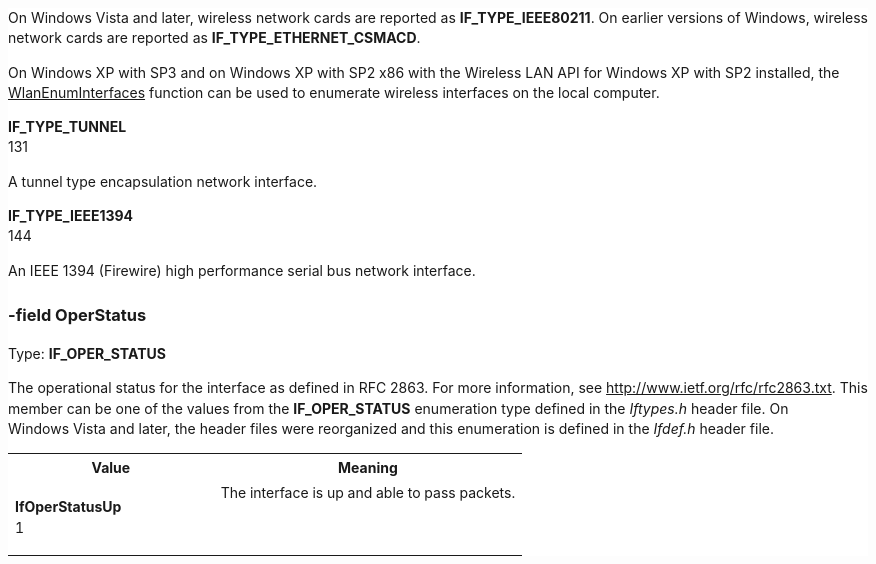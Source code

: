On Windows Vista and later, wireless network 
        cards are reported as <b>IF_TYPE_IEEE80211</b>. On earlier versions of  Windows, wireless 
        network cards are reported as <b>IF_TYPE_ETHERNET_CSMACD</b>. 

On Windows XP with SP3 and on Windows XP with SP2 x86 with the Wireless LAN API for Windows XP with SP2 installed, the <a href="https://msdn.microsoft.com/7f817edf-1b1d-495c-afd9-d97e3ae0caab">WlanEnumInterfaces</a> function can be used to enumerate wireless interfaces on the local computer. 

</td>
</tr>
<tr>
<td width="40%"><a id="IF_TYPE_TUNNEL"></a><a id="if_type_tunnel"></a><dl>
<dt><b>IF_TYPE_TUNNEL</b></dt>
<dt>131</dt>
</dl>
</td>
<td width="60%">
A tunnel type encapsulation network interface.

</td>
</tr>
<tr>
<td width="40%"><a id="IF_TYPE_IEEE1394"></a><a id="if_type_ieee1394"></a><dl>
<dt><b>IF_TYPE_IEEE1394</b></dt>
<dt>144</dt>
</dl>
</td>
<td width="60%">
An IEEE 1394 (Firewire) high performance serial bus network interface.

</td>
</tr>
</table>
 


### -field OperStatus

Type: <b>IF_OPER_STATUS</b>

The operational status for the interface as defined in RFC 2863.  For more information, see 
      <a href="Http://go.microsoft.com/fwlink/p/?linkid=84054">http://www.ietf.org/rfc/rfc2863.txt</a>. This 
      member can be one of the values from the <b>IF_OPER_STATUS</b> enumeration type defined in 
      the <i>Iftypes.h</i> header file. On Windows Vista and later, the header files 
      were reorganized and this enumeration is defined in the <i>Ifdef.h</i> header file.

<table>
<tr>
<th>Value</th>
<th>Meaning</th>
</tr>
<tr>
<td width="40%"><a id="IfOperStatusUp"></a><a id="ifoperstatusup"></a><a id="IFOPERSTATUSUP"></a><dl>
<dt><b>IfOperStatusUp</b></dt>
<dt>1</dt>
</dl>
</td>
<td width="60%">
The interface is up and able to pass packets.
